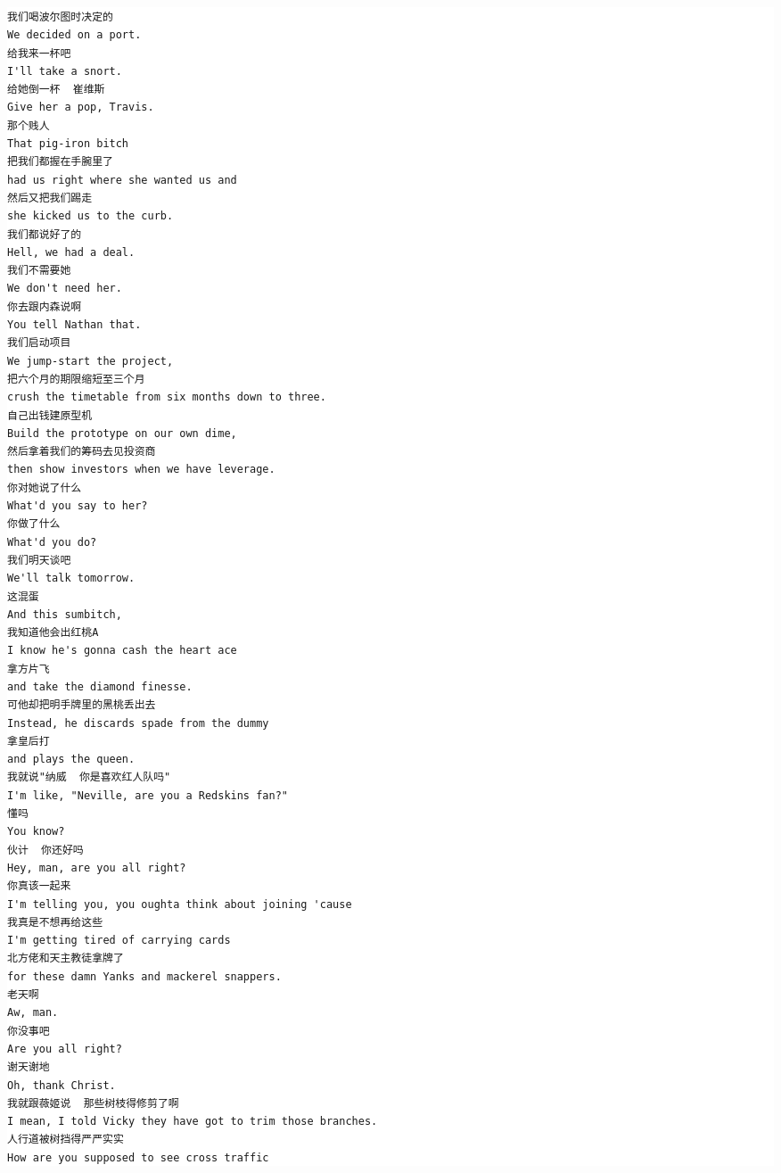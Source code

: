	我们喝波尔图时决定的
	We decided on a port.
	给我来一杯吧
	I'll take a snort.
	给她倒一杯  崔维斯
	Give her a pop, Travis.
	那个贱人
	That pig-iron bitch
	把我们都握在手腕里了
	had us right where she wanted us and
	然后又把我们踢走
	she kicked us to the curb.
	我们都说好了的
	Hell, we had a deal.
	我们不需要她
	We don't need her.
	你去跟内森说啊
	You tell Nathan that.
	我们启动项目
	We jump-start the project,
	把六个月的期限缩短至三个月
	crush the timetable from six months down to three.
	自己出钱建原型机
	Build the prototype on our own dime,
	然后拿着我们的筹码去见投资商
	then show investors when we have leverage.
	你对她说了什么
	What'd you say to her?
	你做了什么
	What'd you do?
	我们明天谈吧
	We'll talk tomorrow.
	这混蛋
	And this sumbitch,
	我知道他会出红桃A
	I know he's gonna cash the heart ace
	拿方片飞
	and take the diamond finesse.
	可他却把明手牌里的黑桃丢出去
	Instead, he discards spade from the dummy
	拿皇后打
	and plays the queen.
	我就说"纳威  你是喜欢红人队吗"
	I'm like, "Neville, are you a Redskins fan?"
	懂吗
	You know?
	伙计  你还好吗
	Hey, man, are you all right?
	你真该一起来
	I'm telling you, you oughta think about joining 'cause
	我真是不想再给这些
	I'm getting tired of carrying cards
	北方佬和天主教徒拿牌了
	for these damn Yanks and mackerel snappers.
	老天啊
	Aw, man.
	你没事吧
	Are you all right?
	谢天谢地
	Oh, thank Christ.
	我就跟薇姬说  那些树枝得修剪了啊
	I mean, I told Vicky they have got to trim those branches.
	人行道被树挡得严严实实
	How are you supposed to see cross traffic